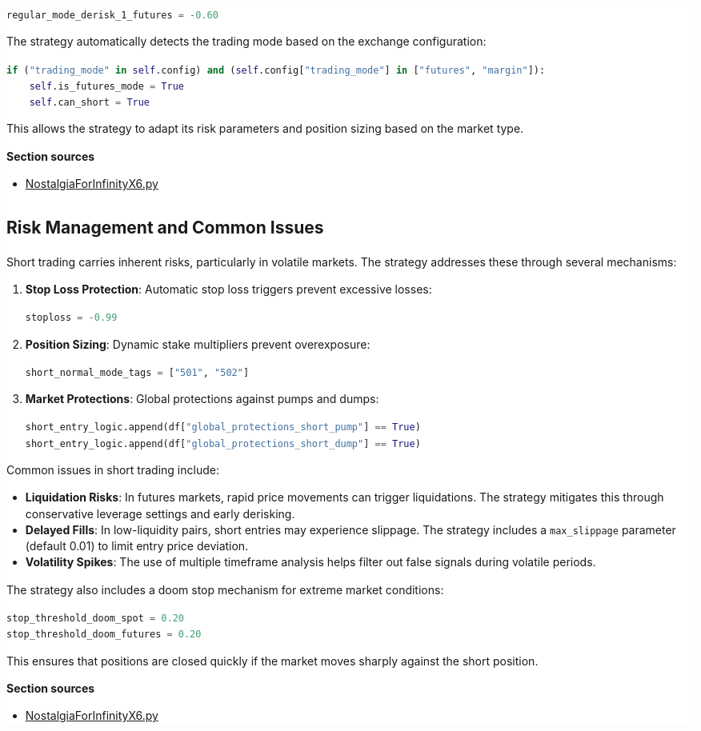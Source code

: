   ```python
   regular_mode_derisk_1_futures = -0.60
   ```

The strategy automatically detects the trading mode based on the exchange configuration:
```python
if ("trading_mode" in self.config) and (self.config["trading_mode"] in ["futures", "margin"]):
    self.is_futures_mode = True
    self.can_short = True
```

This allows the strategy to adapt its risk parameters and position sizing based on the market type.

**Section sources**
- [NostalgiaForInfinityX6.py](file://NostalgiaForInfinityX6.py#L100-L150)

## Risk Management and Common Issues

Short trading carries inherent risks, particularly in volatile markets. The strategy addresses these through several mechanisms:

1. **Stop Loss Protection**: Automatic stop loss triggers prevent excessive losses:
   ```python
   stoploss = -0.99
   ```
2. **Position Sizing**: Dynamic stake multipliers prevent overexposure:
   ```python
   short_normal_mode_tags = ["501", "502"]
   ```
3. **Market Protections**: Global protections against pumps and dumps:
   ```python
   short_entry_logic.append(df["global_protections_short_pump"] == True)
   short_entry_logic.append(df["global_protections_short_dump"] == True)
   ```

Common issues in short trading include:
- **Liquidation Risks**: In futures markets, rapid price movements can trigger liquidations. The strategy mitigates this through conservative leverage settings and early derisking.
- **Delayed Fills**: In low-liquidity pairs, short entries may experience slippage. The strategy includes a `max_slippage` parameter (default 0.01) to limit entry price deviation.
- **Volatility Spikes**: The use of multiple timeframe analysis helps filter out false signals during volatile periods.

The strategy also includes a doom stop mechanism for extreme market conditions:
```python
stop_threshold_doom_spot = 0.20
stop_threshold_doom_futures = 0.20
```

This ensures that positions are closed quickly if the market moves sharply against the short position.

**Section sources**
- [NostalgiaForInfinityX6.py](file://NostalgiaForInfinityX6.py#L50-L100)